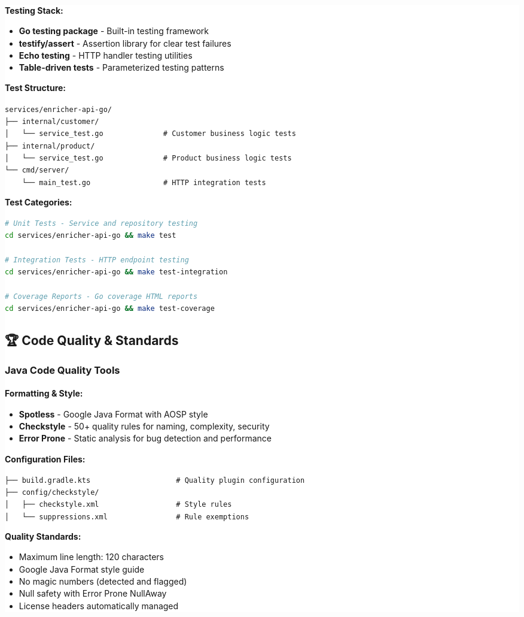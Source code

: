 **Testing Stack:**

- **Go testing package** - Built-in testing framework
- **testify/assert** - Assertion library for clear test failures
- **Echo testing** - HTTP handler testing utilities
- **Table-driven tests** - Parameterized testing patterns

**Test Structure:**

```
services/enricher-api-go/
├── internal/customer/
│   └── service_test.go              # Customer business logic tests
├── internal/product/
│   └── service_test.go              # Product business logic tests
└── cmd/server/
    └── main_test.go                 # HTTP integration tests
```

**Test Categories:**

```bash
# Unit Tests - Service and repository testing
cd services/enricher-api-go && make test

# Integration Tests - HTTP endpoint testing
cd services/enricher-api-go && make test-integration

# Coverage Reports - Go coverage HTML reports
cd services/enricher-api-go && make test-coverage
```

## 🏆 Code Quality & Standards

### Java Code Quality Tools

**Formatting & Style:**

- **Spotless** - Google Java Format with AOSP style
- **Checkstyle** - 50+ quality rules for naming, complexity, security
- **Error Prone** - Static analysis for bug detection and performance

**Configuration Files:**

```
├── build.gradle.kts                    # Quality plugin configuration
├── config/checkstyle/
│   ├── checkstyle.xml                  # Style rules
│   └── suppressions.xml                # Rule exemptions
```

**Quality Standards:**

- Maximum line length: 120 characters
- Google Java Format style guide
- No magic numbers (detected and flagged)
- Null safety with Error Prone NullAway
- License headers automatically managed
